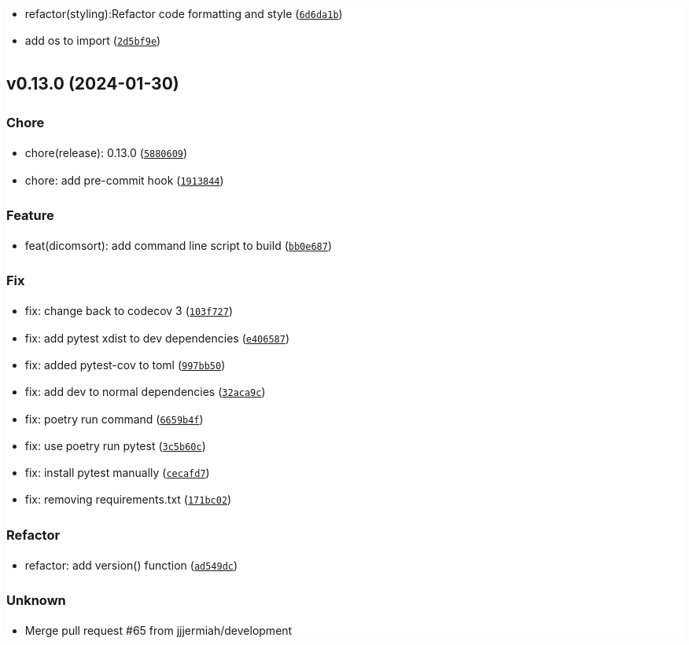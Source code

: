 * refactor(styling):Refactor code formatting and style ([`6d6da1b`](https://github.com/jjjermiah/nbia-toolkit/commit/6d6da1b36a3e3df9930ef8bd23fd0c7d43684736))

* add os to import ([`2d5bf9e`](https://github.com/jjjermiah/nbia-toolkit/commit/2d5bf9e373d7f90b64e4a79b7e4f4c916b9bba1e))


## v0.13.0 (2024-01-30)

### Chore

* chore(release): 0.13.0 ([`5880609`](https://github.com/jjjermiah/nbia-toolkit/commit/588060993775a9ae220f1c7ff867bd06e0e5ed9b))

* chore: add pre-commit hook ([`1913844`](https://github.com/jjjermiah/nbia-toolkit/commit/19138446331c8e6abf0fcb99c2ee3b2707414fe5))

### Feature

* feat(dicomsort): add command line script to build ([`bb0e687`](https://github.com/jjjermiah/nbia-toolkit/commit/bb0e687878909d5bad7765d4483e1098eb8d2f67))

### Fix

* fix: change back to codecov 3 ([`103f727`](https://github.com/jjjermiah/nbia-toolkit/commit/103f727421a9a14cfabb7012cd02a3785e941820))

* fix: add pytest xdist to dev dependencies ([`e406587`](https://github.com/jjjermiah/nbia-toolkit/commit/e406587706aae0157709009c41599663da82c6f3))

* fix: added pytest-cov to toml ([`997bb50`](https://github.com/jjjermiah/nbia-toolkit/commit/997bb5059296ca05b03e47e8723c2ed62a284c4f))

* fix: add dev to normal dependencies ([`32aca9c`](https://github.com/jjjermiah/nbia-toolkit/commit/32aca9c814671bb8724e222f2e0ee242601a46e4))

* fix: poetry run command ([`6659b4f`](https://github.com/jjjermiah/nbia-toolkit/commit/6659b4fa79c1a4573795eb07cce81c0423c62012))

* fix: use poetry run pytest ([`3c5b60c`](https://github.com/jjjermiah/nbia-toolkit/commit/3c5b60c79e34135925ee854cd63dda659892ea0a))

* fix: install pytest manually ([`cecafd7`](https://github.com/jjjermiah/nbia-toolkit/commit/cecafd7ca3d3bdcf0e0aca668dd619313e382c6c))

* fix: removing requirements.txt ([`171bc02`](https://github.com/jjjermiah/nbia-toolkit/commit/171bc02aa1a19a23af286713f8cad9537c103b2b))

### Refactor

* refactor: add version() function ([`ad549dc`](https://github.com/jjjermiah/nbia-toolkit/commit/ad549dcbde77c8a76fdaadf5c2f02bc4b098768b))

### Unknown

* Merge pull request #65 from jjjermiah/development

